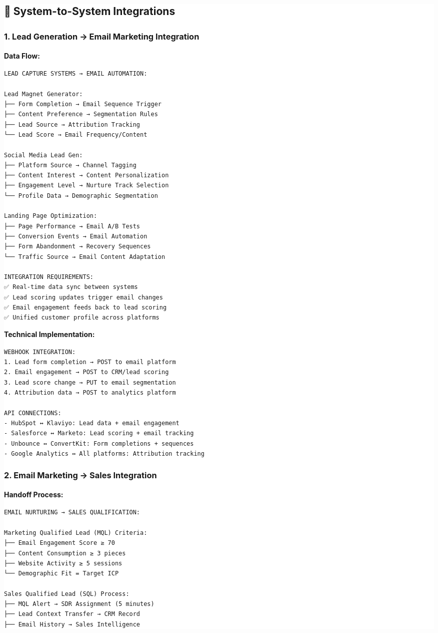 ## 🔄 System-to-System Integrations

### 1. Lead Generation → Email Marketing Integration

**Data Flow:**
```
LEAD CAPTURE SYSTEMS → EMAIL AUTOMATION:

Lead Magnet Generator:
├── Form Completion → Email Sequence Trigger
├── Content Preference → Segmentation Rules
├── Lead Source → Attribution Tracking
└── Lead Score → Email Frequency/Content

Social Media Lead Gen:
├── Platform Source → Channel Tagging
├── Content Interest → Content Personalization
├── Engagement Level → Nurture Track Selection
└── Profile Data → Demographic Segmentation

Landing Page Optimization:
├── Page Performance → Email A/B Tests
├── Conversion Events → Email Automation
├── Form Abandonment → Recovery Sequences
└── Traffic Source → Email Content Adaptation

INTEGRATION REQUIREMENTS:
✅ Real-time data sync between systems
✅ Lead scoring updates trigger email changes
✅ Email engagement feeds back to lead scoring
✅ Unified customer profile across platforms
```

**Technical Implementation:**
```
WEBHOOK INTEGRATION:
1. Lead form completion → POST to email platform
2. Email engagement → POST to CRM/lead scoring
3. Lead score change → PUT to email segmentation
4. Attribution data → POST to analytics platform

API CONNECTIONS:
- HubSpot ↔ Klaviyo: Lead data + email engagement
- Salesforce ↔ Marketo: Lead scoring + email tracking  
- Unbounce ↔ ConvertKit: Form completions + sequences
- Google Analytics ↔ All platforms: Attribution tracking
```

### 2. Email Marketing → Sales Integration

**Handoff Process:**
```
EMAIL NURTURING → SALES QUALIFICATION:

Marketing Qualified Lead (MQL) Criteria:
├── Email Engagement Score ≥ 70
├── Content Consumption ≥ 3 pieces
├── Website Activity ≥ 5 sessions
└── Demographic Fit = Target ICP

Sales Qualified Lead (SQL) Process:
├── MQL Alert → SDR Assignment (5 minutes)
├── Lead Context Transfer → CRM Record
├── Email History → Sales Intelligence
```